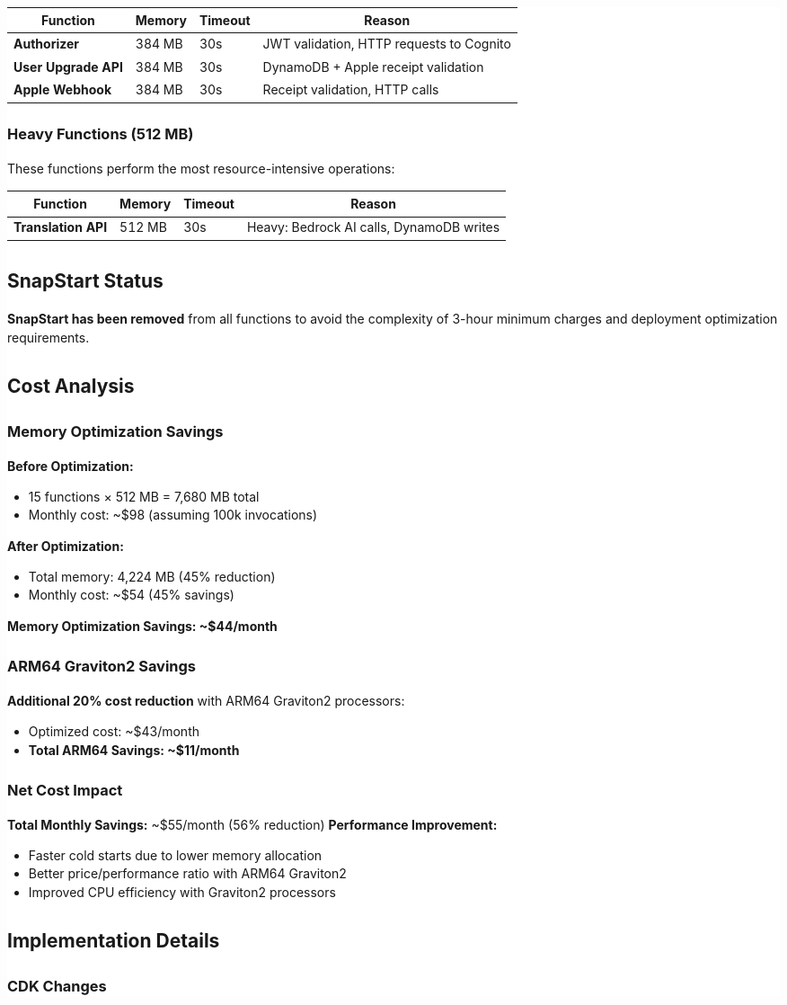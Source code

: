 | Function | Memory | Timeout | Reason |
|----------|--------|---------|---------|
| **Authorizer** | 384 MB | 30s | JWT validation, HTTP requests to Cognito |
| **User Upgrade API** | 384 MB | 30s | DynamoDB + Apple receipt validation |
| **Apple Webhook** | 384 MB | 30s | Receipt validation, HTTP calls |

### Heavy Functions (512 MB)
These functions perform the most resource-intensive operations:

| Function | Memory | Timeout | Reason |
|----------|--------|---------|---------|
| **Translation API** | 512 MB | 30s | Heavy: Bedrock AI calls, DynamoDB writes |

## SnapStart Status

**SnapStart has been removed** from all functions to avoid the complexity of 3-hour minimum charges and deployment optimization requirements.

## Cost Analysis

### Memory Optimization Savings

**Before Optimization:**
- 15 functions × 512 MB = 7,680 MB total
- Monthly cost: ~$98 (assuming 100k invocations)

**After Optimization:**
- Total memory: 4,224 MB (45% reduction)
- Monthly cost: ~$54 (45% savings)

**Memory Optimization Savings: ~$44/month**

### ARM64 Graviton2 Savings

**Additional 20% cost reduction** with ARM64 Graviton2 processors:
- Optimized cost: ~$43/month
- **Total ARM64 Savings: ~$11/month**

### Net Cost Impact

**Total Monthly Savings:** ~$55/month (56% reduction)
**Performance Improvement:**
- Faster cold starts due to lower memory allocation
- Better price/performance ratio with ARM64 Graviton2
- Improved CPU efficiency with Graviton2 processors

## Implementation Details

### CDK Changes

